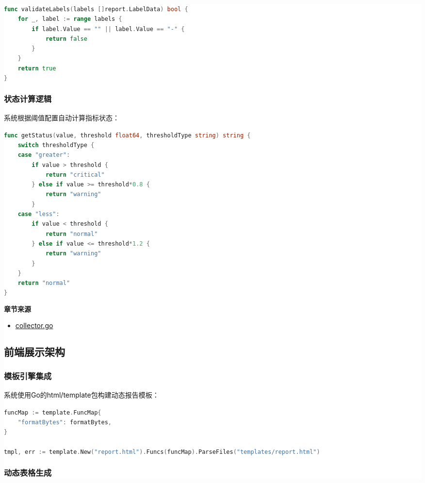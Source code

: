 ```go
func validateLabels(labels []report.LabelData) bool {
    for _, label := range labels {
        if label.Value == "" || label.Value == "-" {
            return false
        }
    }
    return true
}
```

### 状态计算逻辑

系统根据阈值配置自动计算指标状态：

```go
func getStatus(value, threshold float64, thresholdType string) string {
    switch thresholdType {
    case "greater":
        if value > threshold {
            return "critical"
        } else if value >= threshold*0.8 {
            return "warning"
        }
    case "less":
        if value < threshold {
            return "normal"
        } else if value <= threshold*1.2 {
            return "warning"
        }
    }
    return "normal"
}
```

**章节来源**
- [collector.go](file://pkg/metrics/collector.go#L150-L195)

## 前端展示架构

### 模板引擎集成

系统使用Go的html/template包构建动态报告模板：

```go
funcMap := template.FuncMap{
    "formatBytes": formatBytes,
}

tmpl, err := template.New("report.html").Funcs(funcMap).ParseFiles("templates/report.html")
```

### 动态表格生成
